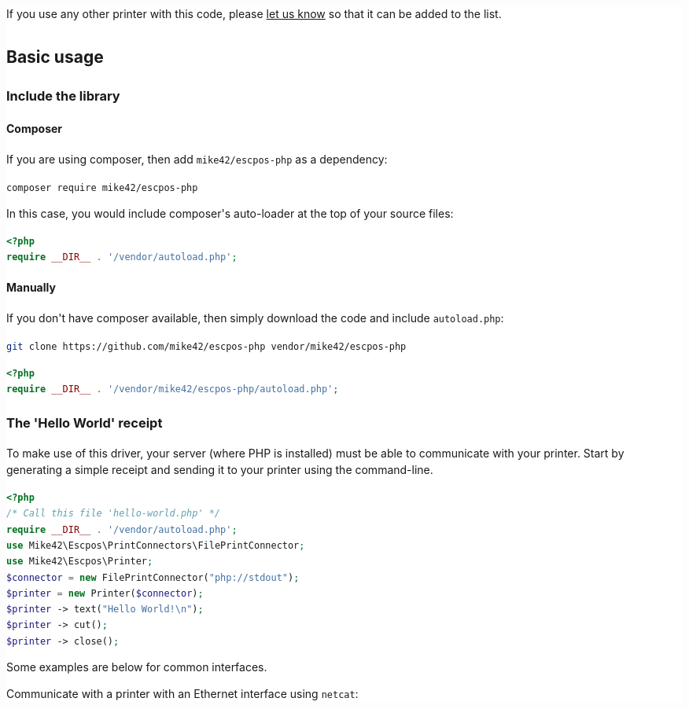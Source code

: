 If you use any other printer with this code, please [let us know](https://github.com/mike42/escpos-php/issues/new) so that it can be added to the list.

## Basic usage

### Include the library

#### Composer
If you are using composer, then add `mike42/escpos-php` as a dependency:

```bash
composer require mike42/escpos-php
```

In this case, you would include composer's auto-loader at the top of your source files:

```php
<?php
require __DIR__ . '/vendor/autoload.php';
```

#### Manually
If you don't have composer available, then simply download the code and include `autoload.php`:

```bash
git clone https://github.com/mike42/escpos-php vendor/mike42/escpos-php
```

```php
<?php
require __DIR__ . '/vendor/mike42/escpos-php/autoload.php';
```

### The 'Hello World' receipt

To make use of this driver, your server (where PHP is installed) must be able to communicate with your printer. Start by generating a simple receipt and sending it to your printer using the command-line.

```php
<?php
/* Call this file 'hello-world.php' */
require __DIR__ . '/vendor/autoload.php';
use Mike42\Escpos\PrintConnectors\FilePrintConnector;
use Mike42\Escpos\Printer;
$connector = new FilePrintConnector("php://stdout");
$printer = new Printer($connector);
$printer -> text("Hello World!\n");
$printer -> cut();
$printer -> close();
```

Some examples are below for common interfaces.

Communicate with a printer with an Ethernet interface using `netcat`:
